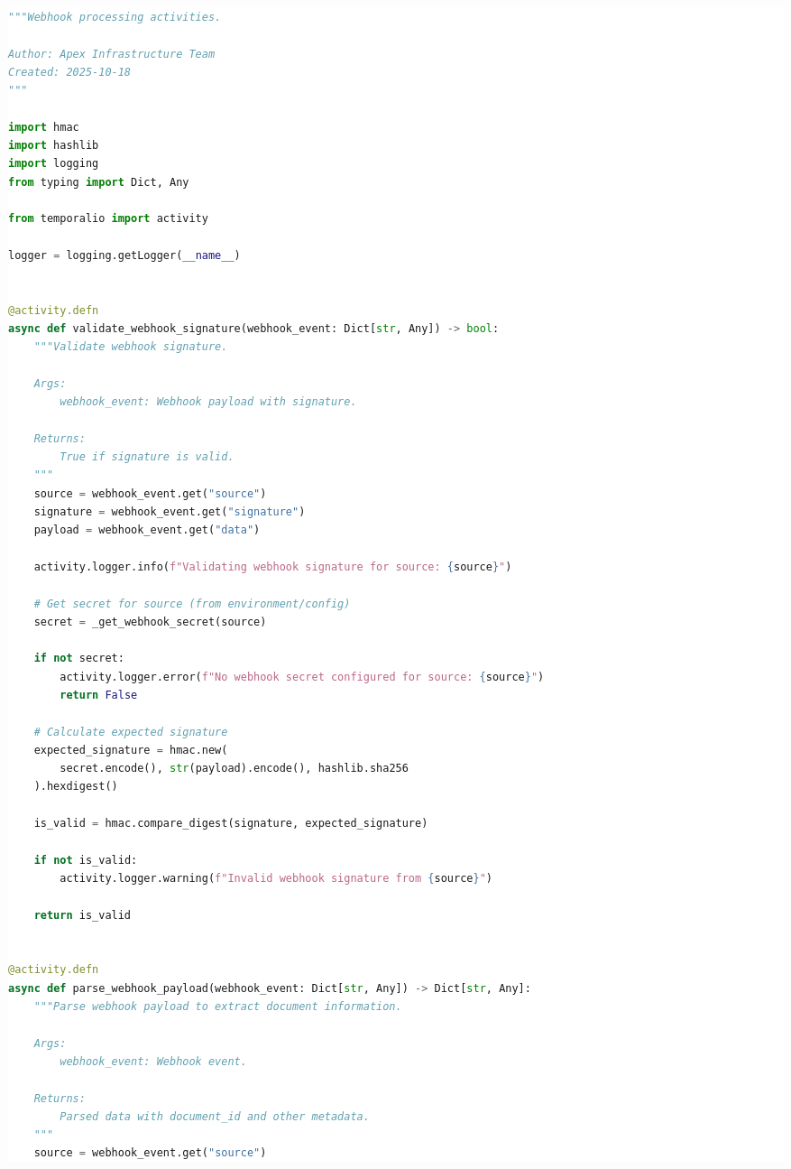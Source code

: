```python
"""Webhook processing activities.

Author: Apex Infrastructure Team
Created: 2025-10-18
"""

import hmac
import hashlib
import logging
from typing import Dict, Any

from temporalio import activity

logger = logging.getLogger(__name__)


@activity.defn
async def validate_webhook_signature(webhook_event: Dict[str, Any]) -> bool:
    """Validate webhook signature.

    Args:
        webhook_event: Webhook payload with signature.

    Returns:
        True if signature is valid.
    """
    source = webhook_event.get("source")
    signature = webhook_event.get("signature")
    payload = webhook_event.get("data")

    activity.logger.info(f"Validating webhook signature for source: {source}")

    # Get secret for source (from environment/config)
    secret = _get_webhook_secret(source)

    if not secret:
        activity.logger.error(f"No webhook secret configured for source: {source}")
        return False

    # Calculate expected signature
    expected_signature = hmac.new(
        secret.encode(), str(payload).encode(), hashlib.sha256
    ).hexdigest()

    is_valid = hmac.compare_digest(signature, expected_signature)

    if not is_valid:
        activity.logger.warning(f"Invalid webhook signature from {source}")

    return is_valid


@activity.defn
async def parse_webhook_payload(webhook_event: Dict[str, Any]) -> Dict[str, Any]:
    """Parse webhook payload to extract document information.

    Args:
        webhook_event: Webhook event.

    Returns:
        Parsed data with document_id and other metadata.
    """
    source = webhook_event.get("source")
```